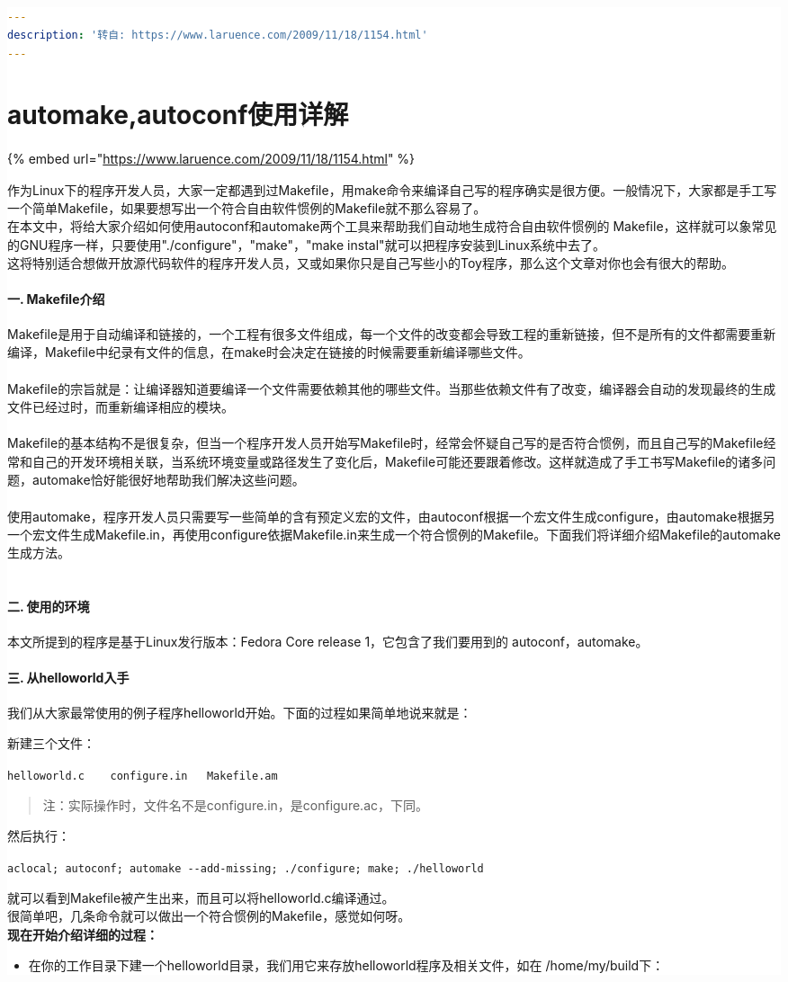 ```yaml
---
description: '转自: https://www.laruence.com/2009/11/18/1154.html'
---
```


# automake,autoconf使用详解

{% embed url="https://www.laruence.com/2009/11/18/1154.html" %}

作为Linux下的程序开发人员，大家一定都遇到过Makefile，用make命令来编译自己写的程序确实是很方便。一般情况下，大家都是手工写一个简单Makefile，如果要想写出一个符合自由软件惯例的Makefile就不那么容易了。\
在本文中，将给大家介绍如何使用autoconf和automake两个工具来帮助我们自动地生成符合自由软件惯例的 Makefile，这样就可以象常见的GNU程序一样，只要使用"./configure"，"make"，"make instal"就可以把程序安装到Linux系统中去了。\
这将特别适合想做开放源代码软件的程序开发人员，又或如果你只是自己写些小的Toy程序，那么这个文章对你也会有很大的帮助。

#### 一. Makefile介绍

&#x20;   Makefile是用于自动编译和链接的，一个工程有很多文件组成，每一个文件的改变都会导致工程的重新链接，但不是所有的文件都需要重新编译，Makefile中纪录有文件的信息，在make时会决定在链接的时候需要重新编译哪些文件。\
　\
&#x20;   Makefile的宗旨就是：让编译器知道要编译一个文件需要依赖其他的哪些文件。当那些依赖文件有了改变，编译器会自动的发现最终的生成文件已经过时，而重新编译相应的模块。\
　　\
&#x20;   Makefile的基本结构不是很复杂，但当一个程序开发人员开始写Makefile时，经常会怀疑自己写的是否符合惯例，而且自己写的Makefile经常和自己的开发环境相关联，当系统环境变量或路径发生了变化后，Makefile可能还要跟着修改。这样就造成了手工书写Makefile的诸多问题，automake恰好能很好地帮助我们解决这些问题。\
　　\
&#x20;   使用automake，程序开发人员只需要写一些简单的含有预定义宏的文件，由autoconf根据一个宏文件生成configure，由automake根据另一个宏文件生成Makefile.in，再使用configure依据Makefile.in来生成一个符合惯例的Makefile。下面我们将详细介绍Makefile的automake生成方法。\
　　

#### 二. 使用的环境

&#x20;   本文所提到的程序是基于Linux发行版本：Fedora Core release 1，它包含了我们要用到的 autoconf，automake。

#### 三. 从helloworld入手

&#x20;   我们从大家最常使用的例子程序helloworld开始。下面的过程如果简单地说来就是：

&#x20;   新建三个文件：

```shell
helloworld.c    configure.in   Makefile.am
```

> 注：实际操作时，文件名不是configure.in，是configure.ac，下同。

&#x20;   然后执行：

```shell
aclocal; autoconf; automake --add-missing; ./configure; make; ./helloworld
```

&#x20;   就可以看到Makefile被产生出来，而且可以将helloworld.c编译通过。\
&#x20;   很简单吧，几条命令就可以做出一个符合惯例的Makefile，感觉如何呀。\
&#x20;   **现在开始介绍详细的过程：**

* 在你的工作目录下建一个helloworld目录，我们用它来存放helloworld程序及相关文件，如在 /home/my/build下：
